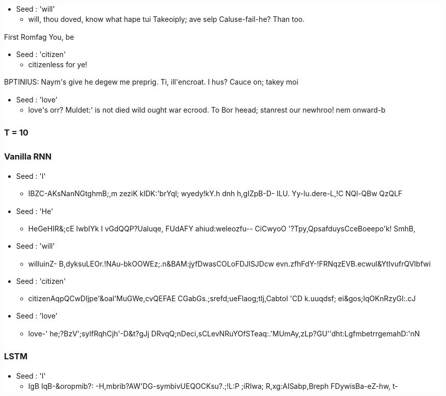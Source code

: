 
- Seed : 'will'
    - will, thou doved, know what hape tui
Takeoiply; ave selp Caluse-fail-he?
Than too.

First Romfag
You, be

- Seed : 'citizen'
    - citizenless for ye!

BPTINIUS:
Naym's give he degew me preprig. Ti, ill'encroat.
I hus? Cauce on; takey moi
- Seed : 'love'
    - love's orr?
Muldet:' is not died wild
ought war ecrood.
To Bor heead; stanrest our newhroo! nem onward-b



### T = 10

### Vanilla RNN
- Seed : 'I'
    - IBZC-AKsNanNGtghmB;,m zeziK klDK:'brYql;
wyedy!kY.h
dnh h,gIZpB-D-
ILU. Yy-lu.dere-L,!C NQl-QBw QzQLF

- Seed : 'He'
    - HeGeHIR&;cE IwbIYk
 I
vGdQQP?Ualuqe,
FUdAFY ahiud:weleozfu--
CiCwyoO '?Tpy,QpsafduysCceBoeepo'k! SmhB,

- Seed : 'will'
    - willuinZ-
B,dyksuLEOr.!NAu-bkOOWEz;.n&BAM:jyfDwasCOLoFDJlSJDcw evn.zfhFdY-!FRNqzEVB.ecwul&YtIvufrQVIbfwi


- Seed : 'citizen'
    - citizenAqpQCwDIjpe'&oal'MuGWe,cvQEFAE CGabGs.;srefd;ueFlaog;tIj,Cabtol
'CD k.uuqdsf; ei&gos;IqOKnRzyGl:.cJ

- Seed : 'love'
    -  love-'
he;?BzV';sylfRqhCjh'-D&t?gJj
DRvqQ;nDeci,sCLevNRuYOfSTeaq:.'MUmAy,zLp?GU''dht:LgfmbetrrgemahD:'nN

### LSTM
- Seed : 'I'
    - IgB IqB-&oropmib?:
-H,mbrib?AW'DG-symbivUEQOCKsu?.;!L:P ;iRIwa; R,xg:AISabp,Breph
FDywisBa-eZ-hw,
t- 
